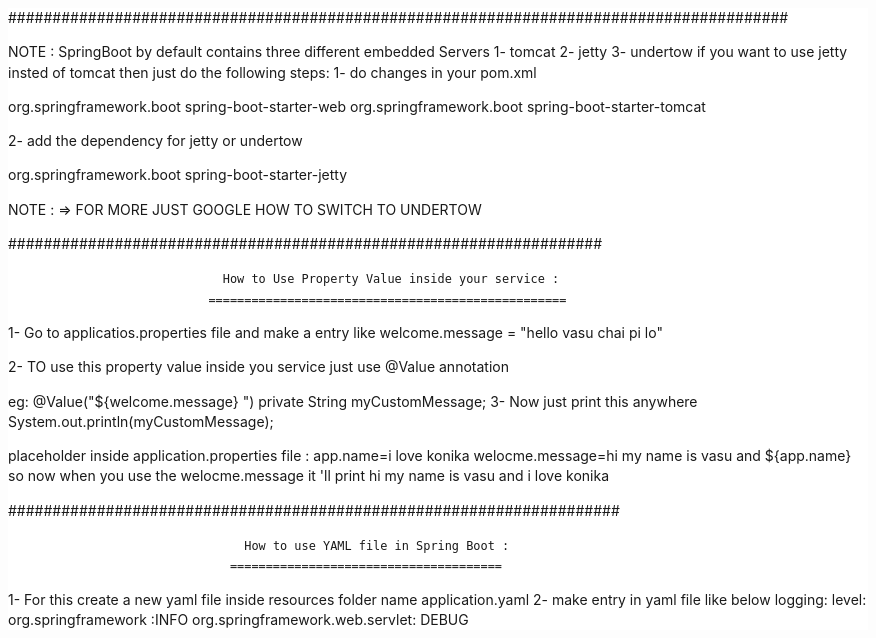 ########################################################################################

NOTE :  SpringBoot by default contains three different embedded Servers
1- tomcat          2- jetty           3-  undertow
if you want to use jetty insted of tomcat then just do the following steps:
1- do changes in your pom.xml

 <dependency>
  <groupId>org.springframework.boot</groupId>
  <artifactId>spring-boot-starter-web</artifactId>
  <exclusions>
    <exclusion>
    <groupId>org.springframework.boot</groupId>
     <artifactId>spring-boot-starter-tomcat</artifactId>
     </exclusion>
   </exclusions>
 </dependency>
 
2- add the dependency for jetty or undertow

<dependency>
   <groupId>org.springframework.boot</groupId>
    <artifactId>spring-boot-starter-jetty</artifactId>
 </dependency>

NOTE : =>  FOR MORE JUST GOOGLE HOW TO SWITCH TO UNDERTOW

###################################################################

                                  How to Use Property Value inside your service :
                                ==================================================

1- Go to applicatios.properties file and make a entry like
       welcome.message = "hello vasu chai pi lo"
       
2- TO use this property value inside you service just use @Value annotation

eg: 
@Value("${welcome.message} ")
private String myCustomMessage;
3- Now just print this anywhere System.out.println(myCustomMessage);

placeholder inside application.properties file :
app.name=i love konika
welocme.message=hi my name is vasu and ${app.name}
so now when you use the welocme.message it 'll print
hi my name is vasu and  i love konika

#####################################################################

                                     How to use YAML file in Spring Boot : 
                                   ======================================

1- For this create a new yaml file inside resources folder name application.yaml
2- make entry in yaml file like below 
       logging:
           level:
                 org.springframework :INFO
                  org.springframework.web.servlet: DEBUG
		  